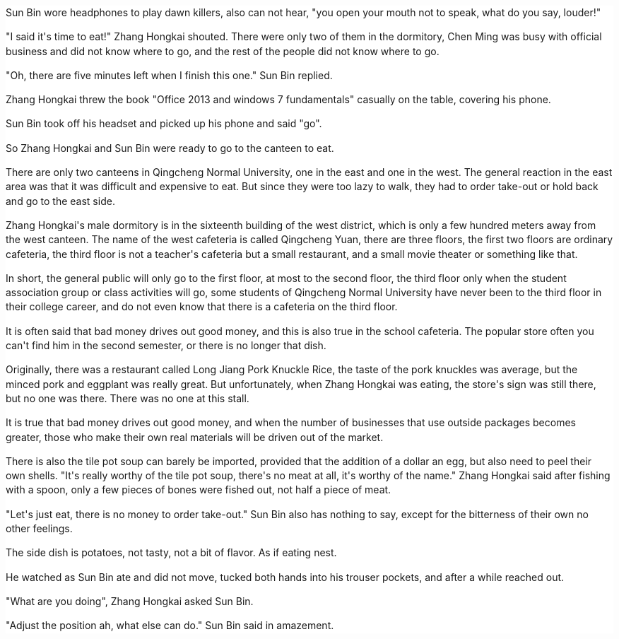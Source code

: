 Sun Bin wore headphones to play dawn killers, also can not hear, "you open your mouth not to speak, what do you say, louder!"

"I said it's time to eat!" Zhang Hongkai shouted. There were only two of them in the dormitory, Chen Ming was busy with official business and did not know where to go, and the rest of the people did not know where to go.

"Oh, there are five minutes left when I finish this one." Sun Bin replied.

Zhang Hongkai threw the book "Office 2013 and windows 7 fundamentals" casually on the table, covering his phone.

Sun Bin took off his headset and picked up his phone and said "go".

So Zhang Hongkai and Sun Bin were ready to go to the canteen to eat.

There are only two canteens in Qingcheng Normal University, one in the east and one in the west. The general reaction in the east area was that it was difficult and expensive to eat. But since they were too lazy to walk, they had to order take-out or hold back and go to the east side.

Zhang Hongkai's male dormitory is in the sixteenth building of the west district, which is only a few hundred meters away from the west canteen. The name of the west cafeteria is called Qingcheng Yuan, there are three floors, the first two floors are ordinary cafeteria, the third floor is not a teacher's cafeteria but a small restaurant, and a small movie theater or something like that.

In short, the general public will only go to the first floor, at most to the second floor, the third floor only when the student association group or class activities will go, some students of Qingcheng Normal University have never been to the third floor in their college career, and do not even know that there is a cafeteria on the third floor.

It is often said that bad money drives out good money, and this is also true in the school cafeteria. The popular store often you can't find him in the second semester, or there is no longer that dish.

Originally, there was a restaurant called Long Jiang Pork Knuckle Rice, the taste of the pork knuckles was average, but the minced pork and eggplant was really great. But unfortunately, when Zhang Hongkai was eating, the store's sign was still there, but no one was there. There was no one at this stall.

It is true that bad money drives out good money, and when the number of businesses that use outside packages becomes greater, those who make their own real materials will be driven out of the market.

There is also the tile pot soup can barely be imported, provided that the addition of a dollar an egg, but also need to peel their own shells. "It's really worthy of the tile pot soup, there's no meat at all, it's worthy of the name." Zhang Hongkai said after fishing with a spoon, only a few pieces of bones were fished out, not half a piece of meat.

"Let's just eat, there is no money to order take-out." Sun Bin also has nothing to say, except for the bitterness of their own no other feelings.

The side dish is potatoes, not tasty, not a bit of flavor. As if eating nest.

He watched as Sun Bin ate and did not move, tucked both hands into his trouser pockets, and after a while reached out.

"What are you doing", Zhang Hongkai asked Sun Bin.

"Adjust the position ah, what else can do." Sun Bin said in amazement.
